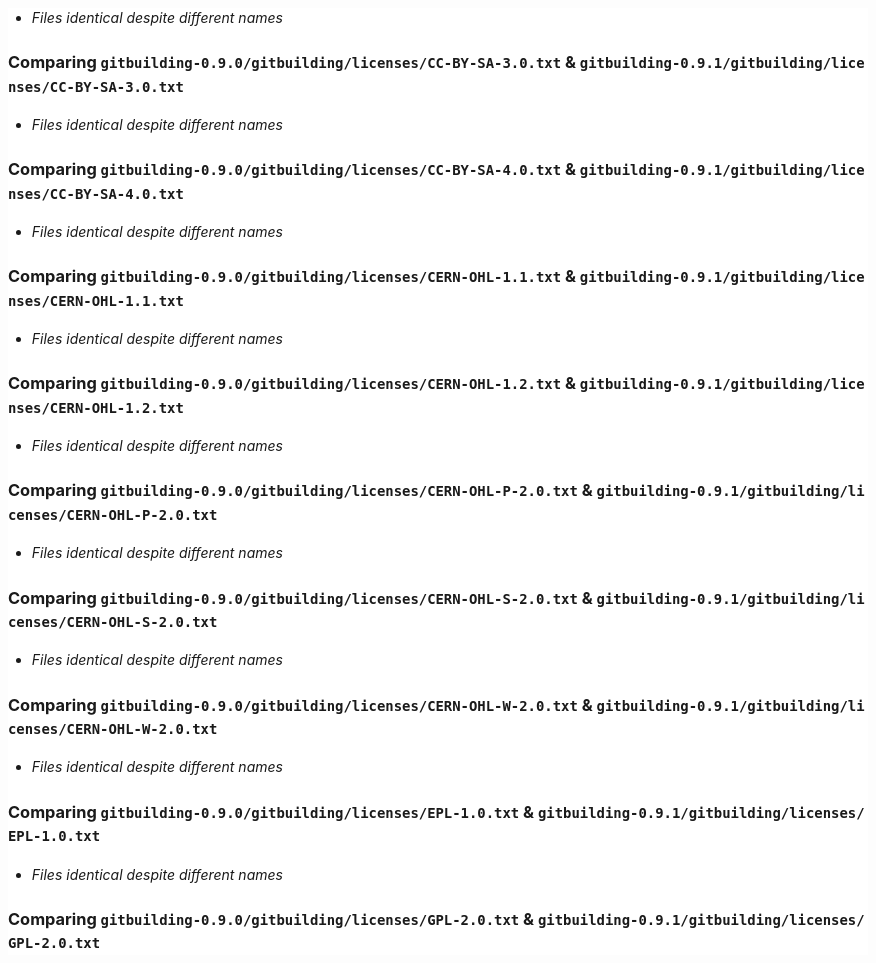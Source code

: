  * *Files identical despite different names*

### Comparing `gitbuilding-0.9.0/gitbuilding/licenses/CC-BY-SA-3.0.txt` & `gitbuilding-0.9.1/gitbuilding/licenses/CC-BY-SA-3.0.txt`

 * *Files identical despite different names*

### Comparing `gitbuilding-0.9.0/gitbuilding/licenses/CC-BY-SA-4.0.txt` & `gitbuilding-0.9.1/gitbuilding/licenses/CC-BY-SA-4.0.txt`

 * *Files identical despite different names*

### Comparing `gitbuilding-0.9.0/gitbuilding/licenses/CERN-OHL-1.1.txt` & `gitbuilding-0.9.1/gitbuilding/licenses/CERN-OHL-1.1.txt`

 * *Files identical despite different names*

### Comparing `gitbuilding-0.9.0/gitbuilding/licenses/CERN-OHL-1.2.txt` & `gitbuilding-0.9.1/gitbuilding/licenses/CERN-OHL-1.2.txt`

 * *Files identical despite different names*

### Comparing `gitbuilding-0.9.0/gitbuilding/licenses/CERN-OHL-P-2.0.txt` & `gitbuilding-0.9.1/gitbuilding/licenses/CERN-OHL-P-2.0.txt`

 * *Files identical despite different names*

### Comparing `gitbuilding-0.9.0/gitbuilding/licenses/CERN-OHL-S-2.0.txt` & `gitbuilding-0.9.1/gitbuilding/licenses/CERN-OHL-S-2.0.txt`

 * *Files identical despite different names*

### Comparing `gitbuilding-0.9.0/gitbuilding/licenses/CERN-OHL-W-2.0.txt` & `gitbuilding-0.9.1/gitbuilding/licenses/CERN-OHL-W-2.0.txt`

 * *Files identical despite different names*

### Comparing `gitbuilding-0.9.0/gitbuilding/licenses/EPL-1.0.txt` & `gitbuilding-0.9.1/gitbuilding/licenses/EPL-1.0.txt`

 * *Files identical despite different names*

### Comparing `gitbuilding-0.9.0/gitbuilding/licenses/GPL-2.0.txt` & `gitbuilding-0.9.1/gitbuilding/licenses/GPL-2.0.txt`
